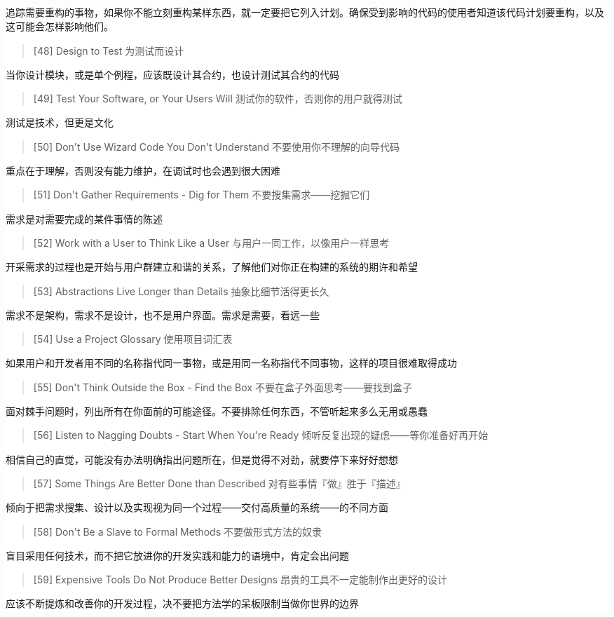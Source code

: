 追踪需要重构的事物，如果你不能立刻重构某样东西，就一定要把它列入计划。确保受到影响的代码的使用者知道该代码计划要重构，以及这可能会怎样影响他们。

> [48] Design to Test 为测试而设计

当你设计模块，或是单个例程，应该既设计其合约，也设计测试其合约的代码

> [49] Test Your Software, or Your Users Will 测试你的软件，否则你的用户就得测试

测试是技术，但更是文化

> [50] Don't Use Wizard Code You Don't Understand 不要使用你不理解的向导代码

重点在于理解，否则没有能力维护，在调试时也会遇到很大困难

> [51] Don't Gather Requirements - Dig for Them 不要搜集需求——挖掘它们

需求是对需要完成的某件事情的陈述

> [52] Work with a User to Think Like a User 与用户一同工作，以像用户一样思考

开采需求的过程也是开始与用户群建立和谐的关系，了解他们对你正在构建的系统的期许和希望

> [53] Abstractions Live Longer than Details 抽象比细节活得更长久

需求不是架构，需求不是设计，也不是用户界面。需求是需要，看远一些

> [54] Use a Project Glossary 使用项目词汇表

如果用户和开发者用不同的名称指代同一事物，或是用同一名称指代不同事物，这样的项目很难取得成功

> [55] Don't Think Outside the Box - Find the Box 不要在盒子外面思考——要找到盒子

面对棘手问题时，列出所有在你面前的可能途径。不要排除任何东西，不管听起来多么无用或愚蠢

> [56] Listen to Nagging Doubts - Start When You're Ready 倾听反复出现的疑虑——等你准备好再开始

相信自己的直觉，可能没有办法明确指出问题所在，但是觉得不对劲，就要停下来好好想想

> [57] Some Things Are Better Done than Described 对有些事情『做』胜于『描述』

倾向于把需求搜集、设计以及实现视为同一个过程——交付高质量的系统——的不同方面

> [58] Don't Be a Slave to Formal Methods 不要做形式方法的奴隶

盲目采用任何技术，而不把它放进你的开发实践和能力的语境中，肯定会出问题

> [59] Expensive Tools Do Not Produce Better Designs 昂贵的工具不一定能制作出更好的设计

应该不断提炼和改善你的开发过程，决不要把方法学的呆板限制当做你世界的边界

